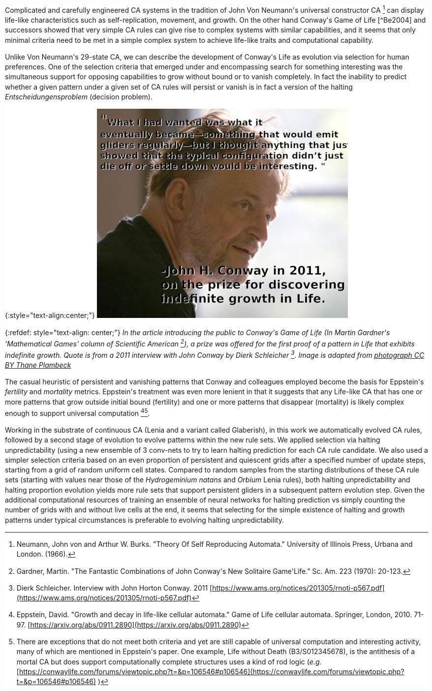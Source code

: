 Complicated and carefully engineered CA systems in the tradition of John Von Neumann's universal constructor CA [^Vo1966] can display life-like characteristics such as self-replication, movement, and growth. On the other hand Conway's Game of Life [^Be2004] and successors showed that very simple CA rules can give rise to complex systems with similar capabilities, and it seems that only minimal criteria need to be met in a simple complex system to achieve life-like traits and computational capability. 

Unlike Von Neumann's 29-state CA, we can describe the development of Conway's Life as evolution via selection for human preferences. One of the selection criteria that emerged under and encompassing search for something interesting was the simultaneous support for opposing capabilities to grow without bound or to vanish completely. In fact the inability to predict whether a given pattern under a given set of CA rules will persist or vanish is in fact a version of the halting _Entscheidungensproblem_ (decision problem).


{:style="text-align:center;"}
[![John Horton Conway](https://raw.githubusercontent.com/riveSunder/yuca_docs/gecco_2022_pages/assets/halting_evo/john_h_conway_2005_quote.jpg)](https://www.youtube.com/watch?v=R9Plq-D1gEk&t=490s) 

{:refdef: style="text-align: center;"}
_In the article introducing the public to Conway's Game of Life (In Martin Gardner's 'Mathematical Games' column of Scientific American [^Ga1970]), a prize was offered for the first proof of a pattern in Life that exhibits indefinite growth. Quote is from a 2011 interview with John Conway by Dierk Schleicher [^Sc2011]. Image is adapted from [photograph CC BY Thane Plambeck](https://www.flickr.com/photos/thane/20366806)_

The casual heuristic of persistent and vanishing patterns that Conway and colleagues employed become the basis for Eppstein's _fertility_ and _mortality_ metrics. Eppstein's treatment was even more lenient in that it suggests that any Life-like CA that has one or more patterns that grow outside initial bound (fertility) and one or more patterns that disappear (mortality) is likely complex enough to support universal computation [^Ep2010][^note3].

Working in the substrate of continuous CA (Lenia and a variant called Glaberish), in this work we automatically evolved CA rules, followed by a second stage of evolution to evolve patterns within the new rule sets. We applied selection via halting unpredictability (using a new ensemble of 3 conv-nets to try to learn halting prediction for each CA rule candidate. We also used a simpler selection criteria based on an even proportion of persistent and quiescent grids after a specified number of update steps, starting from a grid of random uniform cell states. Compared to random samples from the starting distributions of these CA rule sets (starting with values near those of the _Hydrogeminium natans_ and _Orbium_ Lenia rules), both halting unpredictability and halting proportion evolution yields more rule sets that support persistent gliders in a subsequent pattern evolution step. Given the additional computational resources of training an ensemble of neural networks for halting prediction vs simply counting the number of grids with and without live cells at the end, it seems that selecting for the simple existence of halting and growth patterns under typical circumstances is preferable to evolving halting unpredictability.


[^note1]: Consider the gap in diversity of domestic versus wild life. 
[^note3]: There are exceptions that do not meet both criteria and yet are still capable of universal computation and interesting activity, many of which are mentioned in Eppstein's paper. One example, Life without Death (B3/S012345678), is the antithesis of a mortal CA but does support computationally complete structures uses a kind of rod logic (_e.g._ [https://conwaylife.com/forums/viewtopic.php?t=&p=106546#p106546](https://conwaylife.com/forums/viewtopic.php?t=&p=106546#p106546) )
[^Vo1966]: Neumann, John von and Arthur W. Burks. "Theory Of Self Reproducing Automata." University of Illinois Press, Urbana and London. (1966).
[^Ca1974]: Carter, Brandon. "Large number coincidences and the anthropic principle in cosmology." Confrontation of cosmological theories with observational data. Springer, Dordrecht, 1974. 291-298.
[^Ca1984]: Carter, Brandon. "The anthropic principle and its implications for biological evolution." Philosophical Transactions of the Royal Society of London. Series A, Mathematical and Physical Sciences 310.1512 (1983): 347-363.
[^Sa1980]: Carl Sagan. Cosmos. Random House, New York. 1980. ISBN: 0-394-50294-9 p. 218
[^Ch2020]: Chan, Bert Wang-Chak. "Lenia and Expanded Universe." ALIFE 2020: The 2020 Conference on Artificial Life. MIT Press, 2020. [https://arxiv.org/abs/2005.03742](https://arxiv.org/abs/2005.03742)
[^Golly2016]: Trevorrow, A., Rokicki, T., Hutton, T., Greene, D., Summers, J., Verver, M., Munafo, R., and Rowett, C. Golly version 2.8. (2016).
[^Ep2010]: Eppstein, David. "Growth and decay in life-like cellular automata." Game of Life cellular automata. Springer, London, 2010. 71-97. [https://arxiv.org/abs/0911.2890](https://arxiv.org/abs/0911.2890)
[^Ha2012]: Auger, Anne, and Nikolaus Hansen. "Tutorial CMA-ES: evolution strategies and covariance matrix adaptation." Proceedings of the 14th annual conference companion on Genetic and evolutionary computation. 2012.
[^St2007]: Stanley, Kenneth O. "Compositional pattern producing networks: A novel abstraction of development." Genetic programming and evolvable machines 8.2 (2007): 131-162.
[^Ga1970]: Gardner, Martin. "The Fantastic Combinations of John Conway's New Solitaire Game'Life." Sc. Am. 223 (1970): 20-123.
[^Sc2011]: Dierk Schleicher. Interview with John Horton Conway. 2011 [https://www.ams.org/notices/201305/rnoti-p567.pdf](https://www.ams.org/notices/201305/rnoti-p567.pdf)